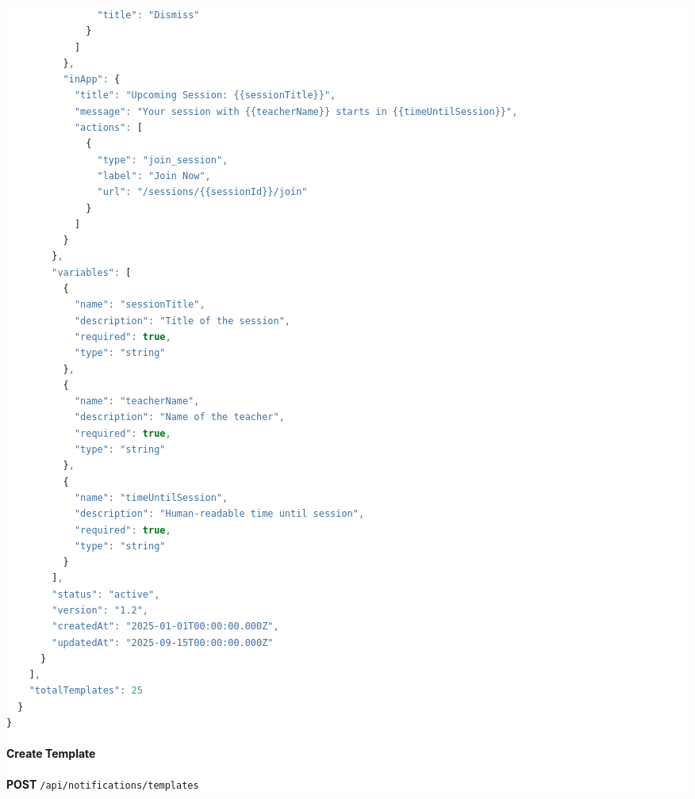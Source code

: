 ```javascript
                "title": "Dismiss"
              }
            ]
          },
          "inApp": {
            "title": "Upcoming Session: {{sessionTitle}}",
            "message": "Your session with {{teacherName}} starts in {{timeUntilSession}}",
            "actions": [
              {
                "type": "join_session",
                "label": "Join Now",
                "url": "/sessions/{{sessionId}}/join"
              }
            ]
          }
        },
        "variables": [
          {
            "name": "sessionTitle",
            "description": "Title of the session",
            "required": true,
            "type": "string"
          },
          {
            "name": "teacherName",
            "description": "Name of the teacher",
            "required": true,
            "type": "string"
          },
          {
            "name": "timeUntilSession",
            "description": "Human-readable time until session",
            "required": true,
            "type": "string"
          }
        ],
        "status": "active",
        "version": "1.2",
        "createdAt": "2025-01-01T00:00:00.000Z",
        "updatedAt": "2025-09-15T00:00:00.000Z"
      }
    ],
    "totalTemplates": 25
  }
}
```

#### Create Template

**POST** `/api/notifications/templates`
